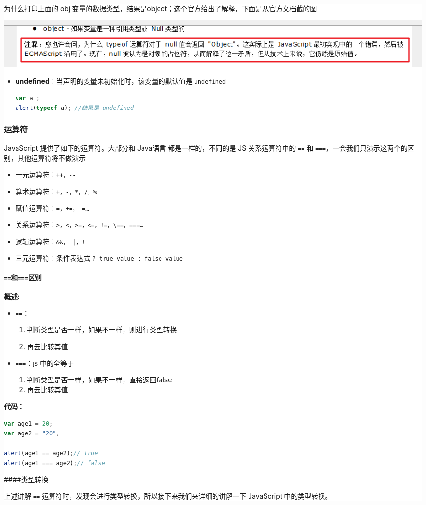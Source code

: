   为什么打印上面的 obj 变量的数据类型，结果是object；这个官方给出了解释，下面是从官方文档截的图

  ![](assets/image-20210815173003408.png)

* **undefined**：当声明的变量未初始化时，该变量的默认值是 ``undefined``

  ```js
  var a ;
  alert(typeof a); //结果是 undefined
  ```

### 运算符

JavaScript 提供了如下的运算符。大部分和 Java语言 都是一样的，不同的是 JS 关系运算符中的 `==` 和 `===`，一会我们只演示这两个的区别，其他运算符将不做演示

* 一元运算符：``++，--``

* 算术运算符：``+，-，*，/，%``

* 赋值运算符：``=，+=，-=…``

* 关系运算符：``>，<，>=，<=，!=，\==，===…``

* 逻辑运算符：``&&，||，!``

* 三元运算符：条件表达式 ``? true_value : false_value ``

#### ``==``和``===``区别

**概述:**

* ``==``：

  1. 判断类型是否一样，如果不一样，则进行类型转换

  2. 再去比较其值

* ``===``：js 中的全等于

  1. 判断类型是否一样，如果不一样，直接返回false
  2. 再去比较其值

**代码：**

```js
var age1 = 20;
var age2 = "20";

alert(age1 == age2);// true
alert(age1 === age2);// false
```

####类型转换

上述讲解 ``==`` 运算符时，发现会进行类型转换，所以接下来我们来详细的讲解一下 JavaScript 中的类型转换。
